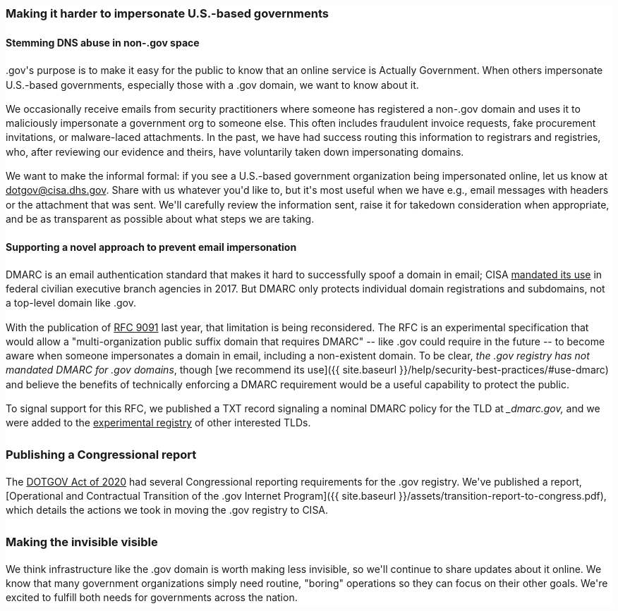 ### Making it harder to impersonate U.S.-based governments

#### Stemming DNS abuse in non-.gov space

.gov's purpose is to make it easy for the public to know that an online service is Actually Government. When others impersonate U.S.-based governments, especially those with a .gov domain, we want to know about it.

We occasionally receive emails from security practitioners where someone has registered a non-.gov domain and uses it to maliciously impersonate a government org to someone else. This often includes fraudulent invoice requests, fake procurement invitations, or malware-laced attachments. In the past, we have had success routing this information to registrars and registries, who, after reviewing our evidence and theirs, have voluntarily taken down impersonating domains.

We want to make the informal formal: if you see a U.S.-based government organization being impersonated online, let us know at <dotgov@cisa.dhs.gov>. Share with us whatever you'd like to, but it's most useful when we have e.g., email messages with headers or the attachment that was sent. We'll carefully review the information sent, raise it for takedown consideration when appropriate, and be as transparent as possible about what steps we are taking.

#### Supporting a novel approach to prevent email impersonation

DMARC is an email authentication standard that makes it hard to successfully spoof a domain in email; CISA [mandated its use](https://www.cisa.gov/binding-operational-directive-18-01) in federal civilian executive branch agencies in 2017. But DMARC only protects individual domain registrations and subdomains, not a top-level domain like .gov.

With the publication of [RFC 9091](https://datatracker.ietf.org/doc/rfc9091/) last year, that limitation is being reconsidered. The RFC is an experimental specification that would allow a "multi-organization public suffix domain that requires DMARC" -- like .gov could require in the future -- to become aware when someone impersonates a domain in email, including a non-existent domain. To be clear, *the .gov registry has not mandated DMARC for .gov domains*, though [we recommend its use]({{ site.baseurl }}/help/security-best-practices/#use-dmarc) and believe the benefits of technically enforcing a DMARC requirement would be a useful capability to protect the public.

To signal support for this RFC, we published a TXT record signaling a nominal DMARC policy for the TLD at *\_dmarc.gov,* and we were added to the [experimental registry](https://psddmarc.org/registry.html) of other interested TLDs.

### Publishing a Congressional report

The [DOTGOV Act of 2020](https://uscode.house.gov/statviewer.htm?volume=134&page=2298) had several Congressional reporting requirements for the .gov registry. We've published a report, [Operational and Contractual Transition of the .gov Internet Program]({{ site.baseurl }}/assets/transition-report-to-congress.pdf), which details the actions we took in moving the .gov registry to CISA.

### Making the invisible visible

We think infrastructure like the .gov domain is worth making less invisible, so we'll continue to share updates about it online. We know that many government organizations simply need routine, "boring" operations so they can focus on their other goals. We're excited to fulfill both needs for governments across the nation.
